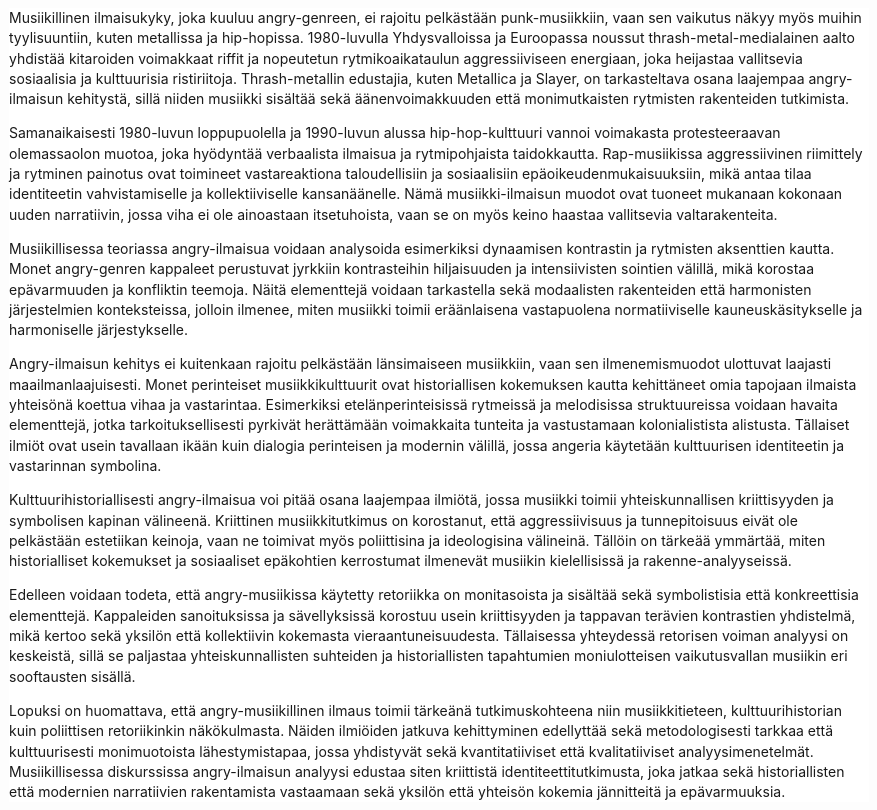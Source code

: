 Musiikillinen ilmaisukyky, joka kuuluu angry-genreen, ei rajoitu pelkästään punk-musiikkiin, vaan
sen vaikutus näkyy myös muihin tyylisuuntiin, kuten metallissa ja hip-hopissa. 1980-luvulla
Yhdysvalloissa ja Euroopassa noussut thrash-metal-medialainen aalto yhdistää kitaroiden voimakkaat
riffit ja nopeutetun rytmikoaikataulun aggressiiviseen energiaan, joka heijastaa vallitsevia
sosiaalisia ja kulttuurisia ristiriitoja. Thrash-metallin edustajia, kuten Metallica ja Slayer, on
tarkasteltava osana laajempaa angry-ilmaisun kehitystä, sillä niiden musiikki sisältää sekä
äänenvoimakkuuden että monimutkaisten rytmisten rakenteiden tutkimista.

Samanaikaisesti 1980-luvun loppupuolella ja 1990-luvun alussa hip-hop-kulttuuri vannoi voimakasta
protesteeraavan olemassaolon muotoa, joka hyödyntää verbaalista ilmaisua ja rytmipohjaista
taidokkautta. Rap-musiikissa aggressiivinen riimittely ja rytminen painotus ovat toimineet
vastareaktiona taloudellisiin ja sosiaalisiin epäoikeudenmukaisuuksiin, mikä antaa tilaa
identiteetin vahvistamiselle ja kollektiiviselle kansanäänelle. Nämä musiikki-ilmaisun muodot ovat
tuoneet mukanaan kokonaan uuden narratiivin, jossa viha ei ole ainoastaan itsetuhoista, vaan se on
myös keino haastaa vallitsevia valtarakenteita.

Musiikillisessa teoriassa angry-ilmaisua voidaan analysoida esimerkiksi dynaamisen kontrastin ja
rytmisten aksenttien kautta. Monet angry-genren kappaleet perustuvat jyrkkiin kontrasteihin
hiljaisuuden ja intensiivisten sointien välillä, mikä korostaa epävarmuuden ja konfliktin teemoja.
Näitä elementtejä voidaan tarkastella sekä modaalisten rakenteiden että harmonisten järjestelmien
konteksteissa, jolloin ilmenee, miten musiikki toimii eräänlaisena vastapuolena normatiiviselle
kauneuskäsitykselle ja harmoniselle järjestykselle.

Angry-ilmaisun kehitys ei kuitenkaan rajoitu pelkästään länsimaiseen musiikkiin, vaan sen
ilmenemismuodot ulottuvat laajasti maailmanlaajuisesti. Monet perinteiset musiikkikulttuurit ovat
historiallisen kokemuksen kautta kehittäneet omia tapojaan ilmaista yhteisönä koettua vihaa ja
vastarintaa. Esimerkiksi etelänperinteisissä rytmeissä ja melodisissa struktuureissa voidaan havaita
elementtejä, jotka tarkoituksellisesti pyrkivät herättämään voimakkaita tunteita ja vastustamaan
kolonialistista alistusta. Tällaiset ilmiöt ovat usein tavallaan ikään kuin dialogia perinteisen ja
modernin välillä, jossa angeria käytetään kulttuurisen identiteetin ja vastarinnan symbolina.

Kulttuurihistoriallisesti angry-ilmaisua voi pitää osana laajempaa ilmiötä, jossa musiikki toimii
yhteiskunnallisen kriittisyyden ja symbolisen kapinan välineenä. Kriittinen musiikkitutkimus on
korostanut, että aggressiivisuus ja tunnepitoisuus eivät ole pelkästään estetiikan keinoja, vaan ne
toimivat myös poliittisina ja ideologisina välineinä. Tällöin on tärkeää ymmärtää, miten
historialliset kokemukset ja sosiaaliset epäkohtien kerrostumat ilmenevät musiikin kielellisissä ja
rakenne-analyyseissä.

Edelleen voidaan todeta, että angry-musiikissa käytetty retoriikka on monitasoista ja sisältää sekä
symbolistisia että konkreettisia elementtejä. Kappaleiden sanoituksissa ja sävellyksissä korostuu
usein kriittisyyden ja tappavan terävien kontrastien yhdistelmä, mikä kertoo sekä yksilön että
kollektiivin kokemasta vieraantuneisuudesta. Tällaisessa yhteydessä retorisen voiman analyysi on
keskeistä, sillä se paljastaa yhteiskunnallisten suhteiden ja historiallisten tapahtumien
moniulotteisen vaikutusvallan musiikin eri sooftausten sisällä.

Lopuksi on huomattava, että angry-musiikillinen ilmaus toimii tärkeänä tutkimuskohteena niin
musiikkitieteen, kulttuurihistorian kuin poliittisen retoriikinkin näkökulmasta. Näiden ilmiöiden
jatkuva kehittyminen edellyttää sekä metodologisesti tarkkaa että kulttuurisesti monimuotoista
lähestymistapaa, jossa yhdistyvät sekä kvantitatiiviset että kvalitatiiviset analyysimenetelmät.
Musiikillisessa diskurssissa angry-ilmaisun analyysi edustaa siten kriittistä
identiteettitutkimusta, joka jatkaa sekä historiallisten että modernien narratiivien rakentamista
vastaamaan sekä yksilön että yhteisön kokemia jännitteitä ja epävarmuuksia.

